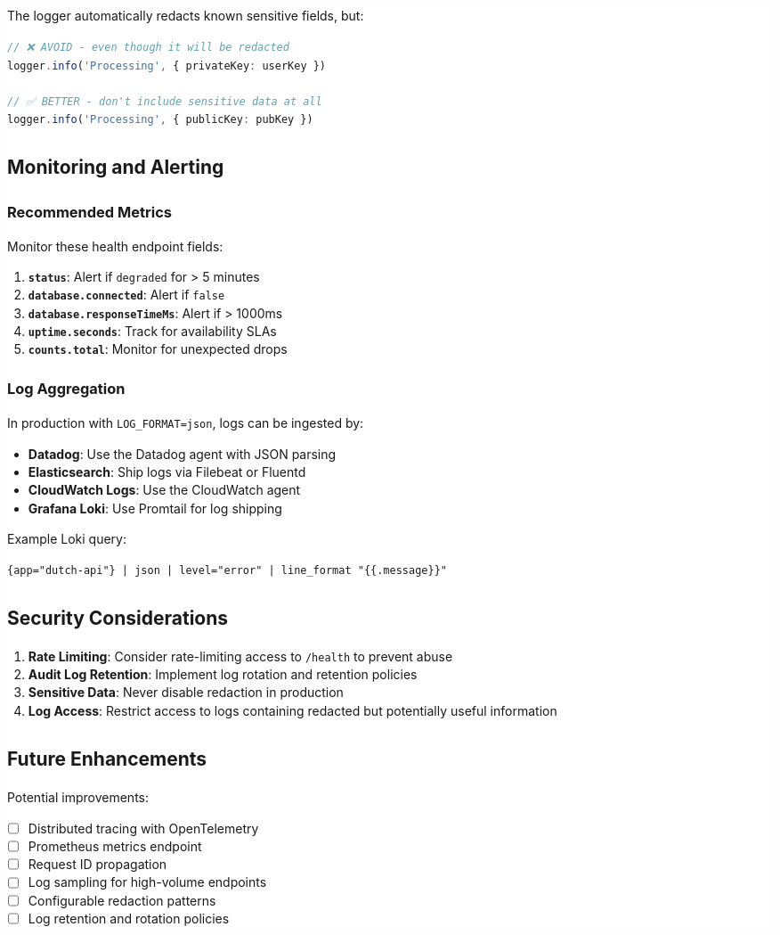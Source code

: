 The logger automatically redacts known sensitive fields, but:

```typescript
// ❌ AVOID - even though it will be redacted
logger.info('Processing', { privateKey: userKey })

// ✅ BETTER - don't include sensitive data at all
logger.info('Processing', { publicKey: pubKey })
```

## Monitoring and Alerting

### Recommended Metrics

Monitor these health endpoint fields:

1. **`status`**: Alert if `degraded` for > 5 minutes
2. **`database.connected`**: Alert if `false`
3. **`database.responseTimeMs`**: Alert if > 1000ms
4. **`uptime.seconds`**: Track for availability SLAs
5. **`counts.total`**: Monitor for unexpected drops

### Log Aggregation

In production with `LOG_FORMAT=json`, logs can be ingested by:

- **Datadog**: Use the Datadog agent with JSON parsing
- **Elasticsearch**: Ship logs via Filebeat or Fluentd
- **CloudWatch Logs**: Use the CloudWatch agent
- **Grafana Loki**: Use Promtail for log shipping

Example Loki query:

```logql
{app="dutch-api"} | json | level="error" | line_format "{{.message}}"
```

## Security Considerations

1. **Rate Limiting**: Consider rate-limiting access to `/health` to prevent abuse
2. **Audit Log Retention**: Implement log rotation and retention policies
3. **Sensitive Data**: Never disable redaction in production
4. **Log Access**: Restrict access to logs containing redacted but potentially useful information

## Future Enhancements

Potential improvements:

- [ ] Distributed tracing with OpenTelemetry
- [ ] Prometheus metrics endpoint
- [ ] Request ID propagation
- [ ] Log sampling for high-volume endpoints
- [ ] Configurable redaction patterns
- [ ] Log retention and rotation policies
